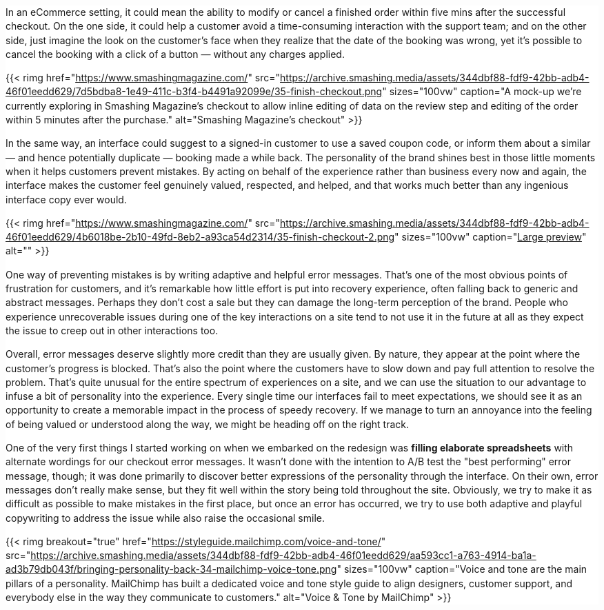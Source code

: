 In an eCommerce setting, it could mean the ability to modify or cancel a finished order within five mins after the successful checkout. On the one side, it could help a customer avoid a time-consuming interaction with the support team; and on the other side, just imagine the look on the customer’s face when they realize that the date of the booking was wrong, yet it’s possible to cancel the booking with a click of a button &mdash; without any charges applied.

{{< rimg href="https://www.smashingmagazine.com/" src="https://archive.smashing.media/assets/344dbf88-fdf9-42bb-adb4-46f01eedd629/7d5bdba8-1e49-411c-b3f4-b4491a92099e/35-finish-checkout.png" sizes="100vw" caption="A mock-up we’re currently exploring in Smashing Magazine’s checkout to allow inline editing of data on the review step and editing of the order within 5 minutes after the purchase." alt="Smashing Magazine’s checkout" >}}

In the same way, an interface could suggest to a signed-in customer to use a saved coupon code, or inform them about a similar &mdash; and hence potentially duplicate &mdash; booking made a while back. The personality of the brand shines best in those little moments when it helps customers prevent mistakes. By acting on behalf of the experience rather than business every now and again, the interface makes the customer feel genuinely valued, respected, and helped, and that works much better than any ingenious interface copy ever would.

{{< rimg href="https://www.smashingmagazine.com/" src="https://archive.smashing.media/assets/344dbf88-fdf9-42bb-adb4-46f01eedd629/4b6018be-2b10-49fd-8eb2-a93ca54d2314/35-finish-checkout-2.png" sizes="100vw" caption="<a href='https://archive.smashing.media/assets/344dbf88-fdf9-42bb-adb4-46f01eedd629/4b6018be-2b10-49fd-8eb2-a93ca54d2314/35-finish-checkout-2.png'>Large preview</a>" alt="" >}}

One way of preventing mistakes is by writing adaptive and helpful error messages. That’s one of the most obvious points of frustration for customers, and it’s remarkable how little effort is put into recovery experience, often falling back to generic and abstract messages. Perhaps they don’t cost a sale but they can damage the long-term perception of the brand. People who experience unrecoverable issues during one of the key interactions on a site tend to not use it in the future at all as they expect the issue to creep out in other interactions too.

Overall, error messages deserve slightly more credit than they are usually given. By nature, they appear at the point where the customer’s progress is blocked. That’s also the point where the customers have to slow down and pay full attention to resolve the problem. That’s quite unusual for the entire spectrum of experiences on a site, and we can use the situation to our advantage to infuse a bit of personality into the experience. Every single time our interfaces fail to meet expectations, we should see it as an opportunity to create a memorable impact in the process of speedy recovery. If we manage to turn an annoyance into the feeling of being valued or understood along the way, we might be heading off on the right track.

One of the very first things I started working on when we embarked on the redesign was **filling elaborate spreadsheets** with alternate wordings for our checkout error messages. It wasn’t done with the intention to A/B test the "best performing" error message, though; it was done primarily to discover better expressions of the personality through the interface. On their own, error messages don’t really make sense, but they fit well within the story being told throughout the site. Obviously, we try to make it as difficult as possible to make mistakes in the first place, but once an error has occurred, we try to use both adaptive and playful copywriting to address the issue while also raise the occasional smile.

{{< rimg breakout="true" href="https://styleguide.mailchimp.com/voice-and-tone/" src="https://archive.smashing.media/assets/344dbf88-fdf9-42bb-adb4-46f01eedd629/aa593cc1-a763-4914-ba1a-ad3b79db043f/bringing-personality-back-34-mailchimp-voice-tone.png" sizes="100vw" caption="Voice and tone are the main pillars of a personality. MailChimp has built a dedicated voice and tone style guide to align designers, customer support, and everybody else in the way they communicate to customers." alt="Voice &amp; Tone by MailChimp" >}}
